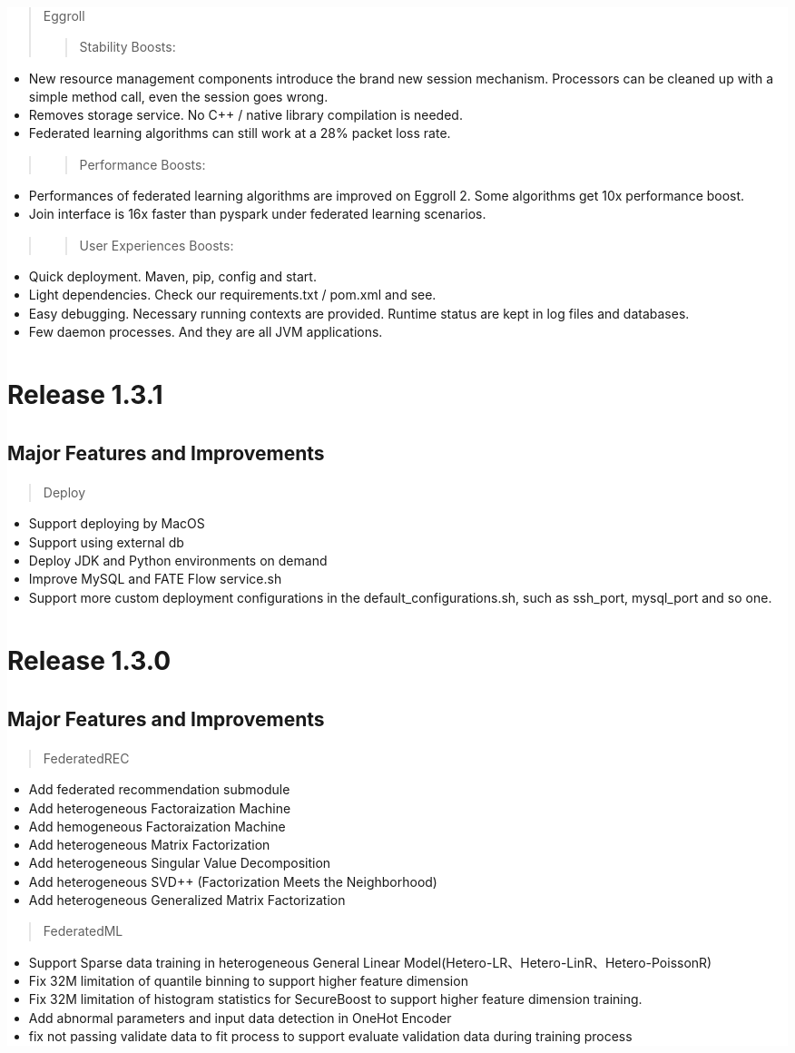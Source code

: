 > Eggroll  
>> Stability Boosts:
* New resource management components introduce the brand new session mechanism. Processors can be cleaned up with a simple method call, even the session goes wrong.
* Removes storage service. No C++ / native library compilation is needed.
* Federated learning algorithms can still work at a 28% packet loss rate.
>> Performance Boosts:
* Performances of federated learning algorithms are improved on Eggroll 2. Some algorithms get 10x performance boost.
* Join interface is 16x faster than pyspark under federated learning scenarios.
>> User Experiences Boosts:
* Quick deployment. Maven, pip, config and start.
* Light dependencies. Check our requirements.txt / pom.xml and see.
* Easy debugging. Necessary running contexts are provided. Runtime status are kept in log files and databases.
* Few daemon processes. And they are all JVM applications.


# Release 1.3.1
## Major Features and Improvements
>Deploy
* Support deploying by MacOS
* Support using external db
* Deploy JDK and Python environments on demand
* Improve MySQL and FATE Flow service.sh
* Support more custom deployment configurations in the default_configurations.sh, such as ssh_port, mysql_port and so one.

# Release 1.3.0
## Major Features and Improvements
>FederatedREC
* Add federated recommendation submodule
* Add heterogeneous Factoraization Machine
* Add hemogeneous Factoraization Machine
* Add heterogeneous Matrix Factorization
* Add heterogeneous Singular Value Decomposition
* Add heterogeneous SVD++ (Factorization Meets the Neighborhood)
* Add heterogeneous Generalized Matrix Factorization

>FederatedML
* Support Sparse data training in heterogeneous General Linear Model(Hetero-LR、Hetero-LinR、Hetero-PoissonR)
* Fix 32M limitation of quantile binning to support higher feature dimension
* Fix 32M limitation of histogram statistics for  SecureBoost to support higher feature dimension training.
* Add abnormal parameters and input data detection in OneHot Encoder
* fix not passing validate data to fit process to support evaluate validation data during training process
